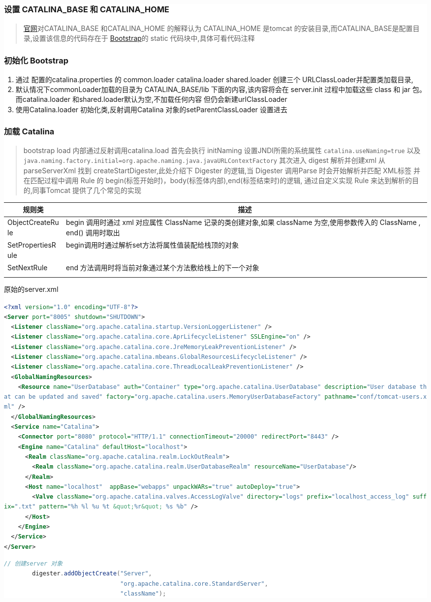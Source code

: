 ### 设置 CATALINA_BASE 和 CATALINA_HOME

> [官网](https://tomcat.apache.org/tomcat-9.0-doc/introduction.html)对CATALINA_BASE 和CATALINA_HOME 的解释认为 CATALINA_HOME 是tomcat 的安装目录,而CATALINA_BASE是配置目录,设置该信息的代码存在于 [Bootstrap]([https://github.](https://github.com/huyiyu/tomcat/blob/huyiyu/java/org/apache/catalina/startup/Bootstrap.java#L81))的 static 代码块中,具体可看代码注释

### 初始化 Bootstrap

1. 通过 配置的catalina.properties 的 common.loader catalina.loader shared.loader 创建三个 URLClassLoader并配置类加载目录,
2. 默认情况下commonLoader加载的目录为 CATALINA_BASE/lib 下面的内容,该内容将会在 server.init 过程中加载这些 class 和 jar 包。而catalina.loader 和shared.loader默认为空,不加载任何内容 但仍会新建urlClassLoader
3. 使用Catalina.loader 初始化类,反射调用Catalina 对象的setParentClassLoader 设置进去

### 加载 Catalina

> bootstrap load 内部通过反射调用catalina.load 首先会执行 initNaming 设置JNDI所需的系统属性 `catalina.useNaming=true` 以及 ` java.naming.factory.initial=org.apache.naming.java.javaURLContextFactory` 其次进入 digest 解析并创建xml 从parseServerXml 找到 createStartDigester,此处介绍下 Digester 的逻辑,当 Digester 调用Parse 时会开始解析并匹配 XML标签 并在匹配过程中调用 Rule 的 begin(标签开始时)，body(标签体内部),end(标签结束时)的逻辑, 通过自定义实现 Rule 来达到解析的目的,同事Tomcat 提供了几个常见的实现

| 规则类            | 描述                                                                                                                     |
| ----------------- | ------------------------------------------------------------------------------------------------------------------------ |
| ObjectCreateRule  | begin 调用时通过 xml 对应属性 ClassName 记录的类创建对象,如果 className 为空,使用参数传入的 ClassName , end() 调用时取出 |
| SetPropertiesRule | begin调用时通过解析set方法将属性值装配给栈顶的对象                                                                       |
| SetNextRule       | end 方法调用时将当前对象通过某个方法敷给栈上的下一个对象   
                                                              |
原始的server.xml
```xml
<?xml version="1.0" encoding="UTF-8"?>
<Server port="8005" shutdown="SHUTDOWN">
  <Listener className="org.apache.catalina.startup.VersionLoggerListener" />
  <Listener className="org.apache.catalina.core.AprLifecycleListener" SSLEngine="on" />
  <Listener className="org.apache.catalina.core.JreMemoryLeakPreventionListener" />
  <Listener className="org.apache.catalina.mbeans.GlobalResourcesLifecycleListener" />
  <Listener className="org.apache.catalina.core.ThreadLocalLeakPreventionListener" />
  <GlobalNamingResources>
    <Resource name="UserDatabase" auth="Container" type="org.apache.catalina.UserDatabase" description="User database that can be updated and saved" factory="org.apache.catalina.users.MemoryUserDatabaseFactory" pathname="conf/tomcat-users.xml" />
  </GlobalNamingResources>
  <Service name="Catalina">
    <Connector port="8080" protocol="HTTP/1.1" connectionTimeout="20000" redirectPort="8443" />
    <Engine name="Catalina" defaultHost="localhost">
      <Realm className="org.apache.catalina.realm.LockOutRealm">
        <Realm className="org.apache.catalina.realm.UserDatabaseRealm" resourceName="UserDatabase"/>
      </Realm>
      <Host name="localhost"  appBase="webapps" unpackWARs="true" autoDeploy="true">
        <Valve className="org.apache.catalina.valves.AccessLogValve" directory="logs" prefix="localhost_access_log" suffix=".txt" pattern="%h %l %u %t &quot;%r&quot; %s %b" />
      </Host>
    </Engine>
  </Service>
</Server>
```
```java
// 创建server 对象
        digester.addObjectCreate("Server",
                                 "org.apache.catalina.core.StandardServer",
                                 "className");
```